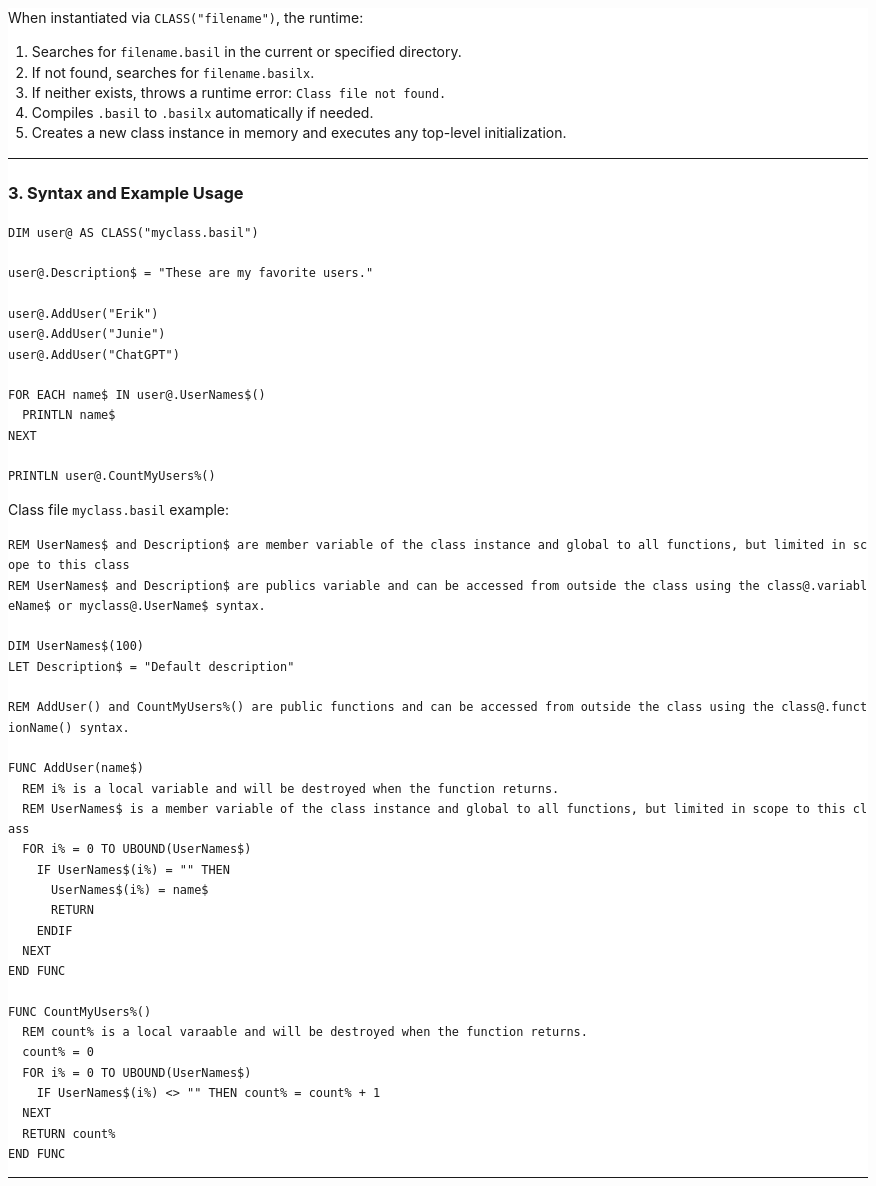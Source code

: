 When instantiated via `CLASS("filename")`, the runtime:

1. Searches for `filename.basil` in the current or specified directory.
2. If not found, searches for `filename.basilx`.
3. If neither exists, throws a runtime error: `Class file not found.`
4. Compiles `.basil` to `.basilx` automatically if needed.
5. Creates a new class instance in memory and executes any top-level initialization.

---

### 3. Syntax and Example Usage

```basil
DIM user@ AS CLASS("myclass.basil")

user@.Description$ = "These are my favorite users."

user@.AddUser("Erik")
user@.AddUser("Junie")
user@.AddUser("ChatGPT")

FOR EACH name$ IN user@.UserNames$()
  PRINTLN name$
NEXT

PRINTLN user@.CountMyUsers%()
```

Class file `myclass.basil` example:

```basil
REM UserNames$ and Description$ are member variable of the class instance and global to all functions, but limited in scope to this class
REM UserNames$ and Description$ are publics variable and can be accessed from outside the class using the class@.variableName$ or myclass@.UserName$ syntax.

DIM UserNames$(100)
LET Description$ = "Default description"

REM AddUser() and CountMyUsers%() are public functions and can be accessed from outside the class using the class@.functionName() syntax.

FUNC AddUser(name$)
  REM i% is a local variable and will be destroyed when the function returns.
  REM UserNames$ is a member variable of the class instance and global to all functions, but limited in scope to this class
  FOR i% = 0 TO UBOUND(UserNames$)
    IF UserNames$(i%) = "" THEN
      UserNames$(i%) = name$
      RETURN
    ENDIF
  NEXT
END FUNC

FUNC CountMyUsers%()
  REM count% is a local varaable and will be destroyed when the function returns.
  count% = 0
  FOR i% = 0 TO UBOUND(UserNames$)
    IF UserNames$(i%) <> "" THEN count% = count% + 1
  NEXT
  RETURN count%
END FUNC
```

---